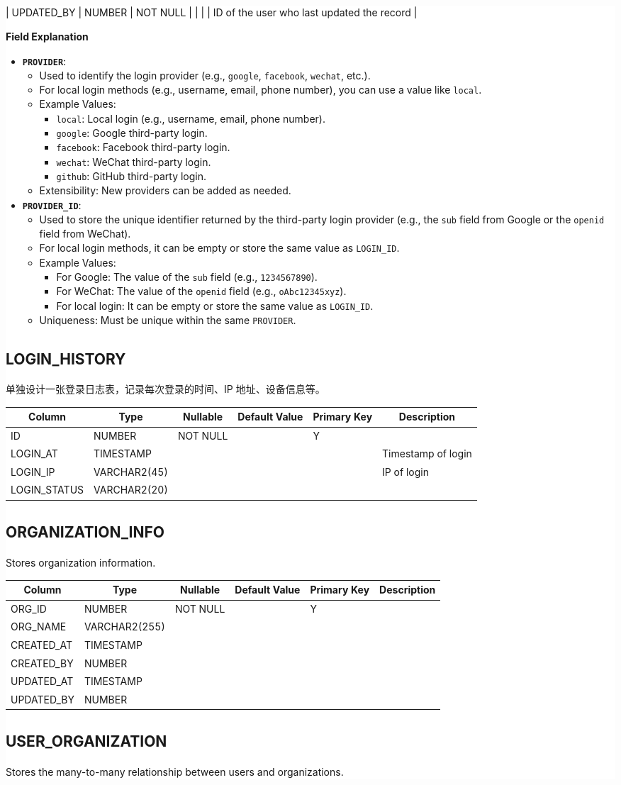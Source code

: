 | UPDATED_BY  | NUMBER        | NOT NULL |                   |             |       | ID of the user who last updated the record                   |

**Field Explanation**

- **`PROVIDER`**:
    - Used to identify the login provider (e.g., `google`, `facebook`, `wechat`, etc.).
    - For local login methods (e.g., username, email, phone number), you can use a value like `local`.
    - Example Values:
        * `local`: Local login (e.g., username, email, phone number).
        * `google`: Google third-party login.
        * `facebook`: Facebook third-party login.
        * `wechat`: WeChat third-party login.
        * `github`: GitHub third-party login.
    - Extensibility: New providers can be added as needed.
- **`PROVIDER_ID`**:
    - Used to store the unique identifier returned by the third-party login provider (e.g., the `sub` field from Google or the `openid` field from WeChat).
    - For local login methods, it can be empty or store the same value as `LOGIN_ID`.
    - Example Values:
        - For Google: The value of the `sub` field (e.g., `1234567890`).
        - For WeChat: The value of the `openid` field (e.g., `oAbc12345xyz`).
        - For local login: It can be empty or store the same value as `LOGIN_ID`.
    - Uniqueness: Must be unique within the same `PROVIDER`.

## LOGIN_HISTORY

单独设计一张登录日志表，记录每次登录的时间、IP 地址、设备信息等。

| Column | Type         | Nullable | Default Value | Primary Key | Description |
| ------ |--------------| -------- | ------------- | ----------- | ----------- |
| ID     | NUMBER       | NOT NULL |               | Y           |             |
| LOGIN_AT | TIMESTAMP    |          |               |             | Timestamp of login |
| LOGIN_IP | VARCHAR2(45) |          |               |             | IP of login |
| LOGIN_STATUS | VARCHAR2(20) |          |               |             |             |

## ORGANIZATION_INFO

Stores organization information.

| Column     | Type      | Nullable | Default Value | Primary Key | Description |
| ---------- | --------- | -------- | ------------- | ----------- | ----------- |
| ORG_ID     | NUMBER    | NOT NULL |               | Y           |             |
| ORG_NAME   | VARCHAR2(255)          |          |               |             |             |
| CREATED_AT | TIMESTAMP |          |               |             |             |
| CREATED_BY | NUMBER    |          |               |             |             |
| UPDATED_AT | TIMESTAMP |          |               |             |             |
| UPDATED_BY | NUMBER    |          |               |             |             |

## USER_ORGANIZATION

Stores the many-to-many relationship between users and organizations.
